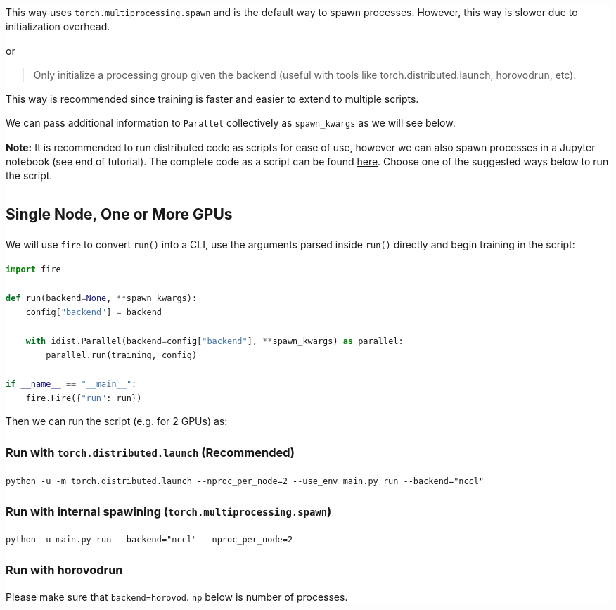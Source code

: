 This way uses `torch.multiprocessing.spawn` and is the default way to spawn processes. However, this way is slower due to initialization overhead. 

or
> Only initialize a processing group given the backend (useful with tools like torch.distributed.launch, horovodrun, etc).

This way is recommended since training is faster and easier to extend to multiple scripts.

We can pass additional information to `Parallel` collectively as `spawn_kwargs` as we will see below.

**Note:** It is recommended to run distributed code as scripts for ease of use, however we can also spawn processes in a Jupyter notebook (see end of tutorial). The complete code as a script can be found [here](https://github.com/pytorch-ignite/examples/blob/main/tutorials/cifar10-distributed.py). Choose one of the suggested ways below to run the script.

## Single Node, One or More GPUs

We will use `fire` to convert `run()` into a CLI, use the arguments parsed inside `run()` directly and begin training in the script:


```python
import fire

def run(backend=None, **spawn_kwargs):
    config["backend"] = backend
    
    with idist.Parallel(backend=config["backend"], **spawn_kwargs) as parallel:
        parallel.run(training, config)

if __name__ == "__main__":
    fire.Fire({"run": run})
```

Then we can run the script (e.g. for 2 GPUs) as:

### Run with `torch.distributed.launch` (Recommended)

```
python -u -m torch.distributed.launch --nproc_per_node=2 --use_env main.py run --backend="nccl"
```



### Run with internal spawining (`torch.multiprocessing.spawn`)

```
python -u main.py run --backend="nccl" --nproc_per_node=2
```

### Run with horovodrun

Please make sure that `backend=horovod`. `np` below is number of processes.
